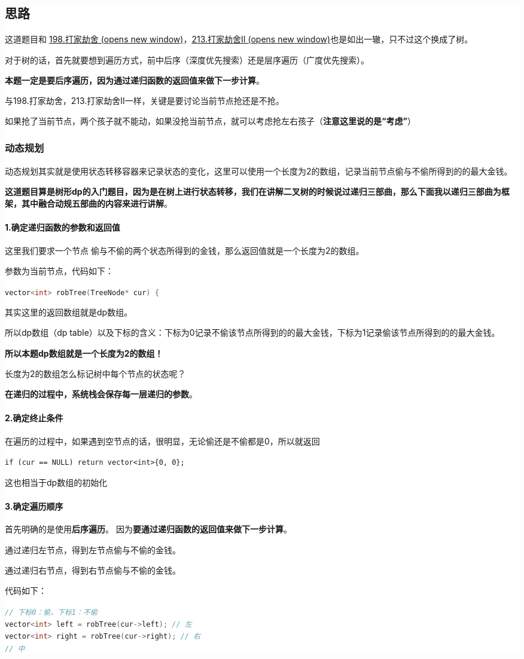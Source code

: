 ## 思路

这道题目和 [198.打家劫舍 (opens new window)](https://programmercarl.com/0198.打家劫舍.html)，[213.打家劫舍II (opens new window)](https://programmercarl.com/0213.打家劫舍II.html)也是如出一辙，只不过这个换成了树。

对于树的话，首先就要想到遍历方式，前中后序（深度优先搜索）还是层序遍历（广度优先搜索）。

**本题一定是要后序遍历，因为通过递归函数的返回值来做下一步计算**。

与198.打家劫舍，213.打家劫舍II一样，关键是要讨论当前节点抢还是不抢。

如果抢了当前节点，两个孩子就不能动，如果没抢当前节点，就可以考虑抢左右孩子（**注意这里说的是“考虑”**）



### 动态规划

动态规划其实就是使用状态转移容器来记录状态的变化，这里可以使用一个长度为2的数组，记录当前节点偷与不偷所得到的的最大金钱。

**这道题目算是树形dp的入门题目，因为是在树上进行状态转移，我们在讲解二叉树的时候说过递归三部曲，那么下面我以递归三部曲为框架，其中融合动规五部曲的内容来进行讲解**。

#### 1.确定递归函数的参数和返回值

这里我们要求一个节点 偷与不偷的两个状态所得到的金钱，那么返回值就是一个长度为2的数组。

参数为当前节点，代码如下：

```cpp
vector<int> robTree(TreeNode* cur) {
```

其实这里的返回数组就是dp数组。

所以dp数组（dp table）以及下标的含义：下标为0记录不偷该节点所得到的的最大金钱，下标为1记录偷该节点所得到的的最大金钱。

**所以本题dp数组就是一个长度为2的数组！**

长度为2的数组怎么标记树中每个节点的状态呢？

**在递归的过程中，系统栈会保存每一层递归的参数**。

#### 2.确定终止条件

在遍历的过程中，如果遇到空节点的话，很明显，无论偷还是不偷都是0，所以就返回

```text
if (cur == NULL) return vector<int>{0, 0};
```

这也相当于dp数组的初始化

#### 3.确定遍历顺序

首先明确的是使用**后序遍历**。 因为**要通过递归函数的返回值来做下一步计算**。

通过递归左节点，得到左节点偷与不偷的金钱。

通过递归右节点，得到右节点偷与不偷的金钱。

代码如下：

```cpp
// 下标0：偷，下标1：不偷
vector<int> left = robTree(cur->left); // 左
vector<int> right = robTree(cur->right); // 右
// 中
```
